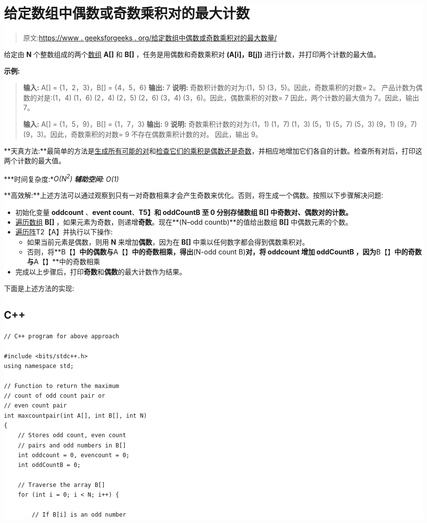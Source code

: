 # 给定数组中偶数或奇数乘积对的最大计数

> 原文:[https://www . geeksforgeeks . org/给定数组中偶数或奇数乘积对的最大数量/](https://www.geeksforgeeks.org/maximum-of-even-or-odd-product-pairs-count-from-given-arrays/)

给定由 **N** 个整数组成的两个[数组](https://www.geeksforgeeks.org/introduction-to-arrays/) **A[]** 和 **B[]** ，任务是用偶数和奇数乘积对 **(A[i]，B[j])** 进行计数，并打印两个计数的最大值。

**示例:**

> **输入:** A[] = {1，2，3}，B[] = {4，5，6}
> **输出:** 7
> **说明:**
> 奇数积计数的对为:(1，5) (3，5)。因此，奇数乘积的对数= 2。
> 产品计数为偶数的对是:(1，4) (1，6) (2，4) (2，5) (2，6) (3，4) (3，6)。因此，偶数乘积的对数= 7
> 因此，两个计数的最大值为 7。因此，输出 7。
> 
> **输入:** A[] = {1，5，9}，B[] = {1，7，3}
> **输出:** 9
> **说明:**
> 奇数乘积计数的对为:(1，1) (1，7) (1，3) (5，1) (5，7) (5，3) (9，1) (9，7) (9，3)。因此，奇数乘积的对数= 9
> 不存在偶数乘积计数的对。
> 因此，输出 9。

**天真方法:**最简单的方法是[生成所有可能的对](https://www.geeksforgeeks.org/find-all-pairs-possible-from-the-given-array/)和[检查它们的乘积是偶数还是奇数](https://www.geeksforgeeks.org/check-whether-given-number-even-odd/)，并相应地增加它们各自的计数。检查所有对后，打印这两个计数的最大值。

***时间复杂度:**O(N<sup>2</sup>)*
***辅助空间:** O(1)*

**高效解:**上述方法可以通过观察到只有一对奇数相乘才会产生奇数来优化。否则，将生成一个偶数。按照以下步骤解决问题:

*   初始化变量 **oddcount** 、**event count**、**T5】和 **oddCountB** 至 **0** 分别存储数组 **B[]** 中奇数对、偶数对的计数。**
*   [遍历数组](https://www.geeksforgeeks.org/c-program-to-traverse-an-array/) **B[]** ，如果元素为奇数，则递增**奇数**。现在**(N–odd countb)**的值给出数组 **B[]** 中偶数元素的个数。
*   [遍历阵](https://www.geeksforgeeks.org/c-program-to-traverse-an-array/)T2【A】并执行以下操作:
    *   如果当前元素是偶数，则用 **N** 来增加**偶数**，因为在 **B[]** 中乘以任何数字都会得到偶数乘积对。
    *   否则，将**B【】**中的偶数与**A【】**中的奇数相乘，得出**(N-odd count B)**对，将 **oddcount** 增加 **oddCountB** ，因为**B【】**中的奇数与**A【】**中的奇数相乘
*   完成以上步骤后，打印**奇数**和**偶数**的最大计数作为结果。

下面是上述方法的实现:

## C++

```
// C++ program for above approach

#include <bits/stdc++.h>
using namespace std;

// Function to return the maximum
// count of odd count pair or
// even count pair
int maxcountpair(int A[], int B[], int N)
{
    // Stores odd count, even count
    // pairs and odd numbers in B[]
    int oddcount = 0, evencount = 0;
    int oddCountB = 0;

    // Traverse the array B[]
    for (int i = 0; i < N; i++) {

        // If B[i] is an odd number
```